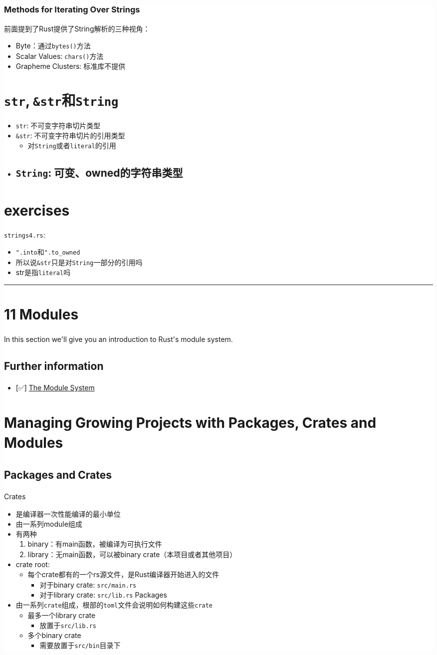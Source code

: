 ### Methods for Iterating Over Strings
前面提到了Rust提供了String解析的三种视角：
- Byte：通过`bytes()`方法
- Scalar Values: `chars()`方法
- Grapheme Clusters: 标准库不提供

# `str`, `&str`和`String`
- `str`: 不可变字符串切片类型
- `&str`: 不可变字符串切片的引用类型
  - 对`String`或者`literal`的引用
- `String`: 可变、owned的字符串类型
  - 

# exercises
`strings4.rs`:
- `".into`和`".to_owned`
- 所以说`&str`只是对`String`一部分的引用吗
- str是指`literal`吗

---

# 11 Modules

In this section we'll give you an introduction to Rust's module system.

## Further information

- [✅] [The Module System](https://doc.rust-lang.org/book/ch07-00-managing-growing-projects-with-packages-crates-and-modules.html)


# Managing Growing Projects with Packages, Crates and Modules
## Packages and Crates
Crates
- 是编译器一次性能编译的最小单位
- 由一系列module组成
- 有两种
  1. binary：有main函数，被编译为可执行文件
  2. library：无main函数，可以被binary crate（本项目或者其他项目）
- crate root:
  - 每个crate都有的一个rs源文件，是Rust编译器开始进入的文件
    - 对于binary crate: `src/main.rs`
    - 对于library crate: `src/lib.rs`
    Packages
- 由一系列`crate`组成，根部的`toml`文件会说明如何构建这些`crate`
  - 最多一个library crate
    - 放置于`src/lib.rs`
  - 多个binary crate
    - 需要放置于`src/bin`目录下
